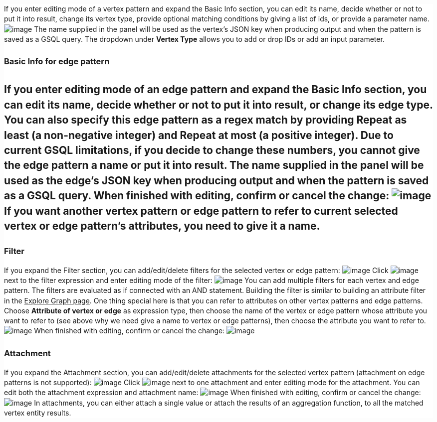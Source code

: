 If you enter editing mode of a vertex pattern and expand the Basic Info section, you can edit its name, decide whether or not to put it into result, change its vertex type, provide optional matching conditions by giving a list of ids, or provide a parameter name.
![image](https://docs.tigergraph.com/gui/3.9/graphstudio/_images/edit-vertex-patterns.png)
The name supplied in the panel will be used as the vertex’s JSON key when producing output and when the pattern is saved as a GSQL query.
The dropdown under **Vertex Type** allows you to add or drop IDs or add an input parameter.
### [](https://docs.tigergraph.com/gui/3.9/graphstudio/build-graph-patterns/visual-query-builder-overview#_basic_info_for_edge_pattern)Basic Info for edge pattern
If you enter editing mode of an edge pattern and expand the Basic Info section, you can edit its name, decide whether or not to put it into result, or change its edge type. You can also specify this edge pattern as a regex match by providing Repeat as least (a non-negative integer) and Repeat at most (a positive integer). Due to current GSQL limitations, if you decide to change these numbers, you cannot give the edge pattern a name or put it into result.
The name supplied in the panel will be used as the edge’s JSON key when producing output and when the pattern is saved as a GSQL query.
When finished with editing, confirm or cancel the change:
![image](https://docs.tigergraph.com/gui/3.9/graphstudio/_images/basic-info-banner.png)
If you want another vertex pattern or edge pattern to refer to current selected vertex or edge pattern’s attributes, you need to give it a name.   
---  
### [](https://docs.tigergraph.com/gui/3.9/graphstudio/build-graph-patterns/visual-query-builder-overview#_filter)Filter
If you expand the Filter section, you can add/edit/delete filters for the selected vertex or edge pattern:
![image](https://docs.tigergraph.com/gui/3.9/graphstudio/_images/non-edit-filter.png)
Click ![image](https://docs.tigergraph.com/gui/3.9/graphstudio/_images/edit.png) next to the filter expression and enter editing mode of the filter:
![image](https://docs.tigergraph.com/gui/3.9/graphstudio/_images/assets_-lhvjxin4__6ba0t-qmu_-lvmjvt2mkzujjj4alns_-lvml2ar64-j4_zuavzr_filters.png)
You can add multiple filters for each vertex and edge pattern. The filters are evaluated as if connected with an AND statement. Building the filter is similar to building an attribute filter in the [Explore Graph page](https://docs.tigergraph.com/gui/3.9/graphstudio/explore-graph/search-for-vertices).
One thing special here is that you can refer to attributes on other vertex patterns and edge patterns. Choose **Attribute of vertex or edge** as expression type, then choose the name of the vertex or edge pattern whose attribute you want to refer to (see above why we need give a name to vertex or edge patterns), then choose the attribute you want to refer to.
![image](https://docs.tigergraph.com/gui/3.9/graphstudio/_images/filter-remote-attr.png)
When finished with editing, confirm or cancel the change:
![image](https://docs.tigergraph.com/gui/3.9/graphstudio/_images/confirm-filter.png)
### [](https://docs.tigergraph.com/gui/3.9/graphstudio/build-graph-patterns/visual-query-builder-overview#_attachment)Attachment
If you expand the Attachment section, you can add/edit/delete attachments for the selected vertex pattern (attachment on edge patterns is not supported):
![image](https://docs.tigergraph.com/gui/3.9/graphstudio/_images/att-non-edit-mode.png)
Click ![image](https://docs.tigergraph.com/gui/3.9/graphstudio/_images/edit.png) next to one attachment and enter editing mode for the attachment. You can edit both the attachment expression and attachment name:
![image](https://docs.tigergraph.com/gui/3.9/graphstudio/_images/att-edit-mode.png)
When finished with editing, confirm or cancel the change:
![image](https://docs.tigergraph.com/gui/3.9/graphstudio/_images/att-confirm.png)
In attachments, you can either attach a single value or attach the results of an aggregation function, to all the matched vertex entity results.